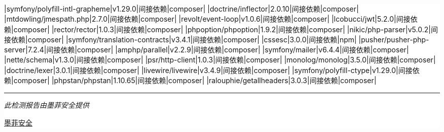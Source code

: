 |symfony/polyfill-intl-grapheme|v1.29.0|间接依赖|composer|
|doctrine/inflector|2.0.10|间接依赖|composer|
|mtdowling/jmespath.php|2.7.0|间接依赖|composer|
|revolt/event-loop|v1.0.6|间接依赖|composer|
|lcobucci/jwt|5.2.0|间接依赖|composer|
|rector/rector|1.0.3|间接依赖|composer|
|phpoption/phpoption|1.9.2|间接依赖|composer|
|nikic/php-parser|v5.0.2|间接依赖|composer|
|symfony/translation-contracts|v3.4.1|间接依赖|composer|
|cssesc|3.0.0|间接依赖|npm|
|pusher/pusher-php-server|7.2.4|间接依赖|composer|
|amphp/parallel|v2.2.9|间接依赖|composer|
|symfony/mailer|v6.4.4|间接依赖|composer|
|nette/schema|v1.3.0|间接依赖|composer|
|psr/http-client|1.0.3|间接依赖|composer|
|monolog/monolog|3.5.0|间接依赖|composer|
|doctrine/lexer|3.0.1|间接依赖|composer|
|livewire/livewire|v3.4.9|间接依赖|composer|
|symfony/polyfill-ctype|v1.29.0|间接依赖|composer|
|phpstan/phpstan|1.10.65|间接依赖|composer|
|ralouphie/getallheaders|3.0.3|间接依赖|composer|


------

*此检测报告由墨菲安全提供*

[墨菲安全](www.murphysec.com)